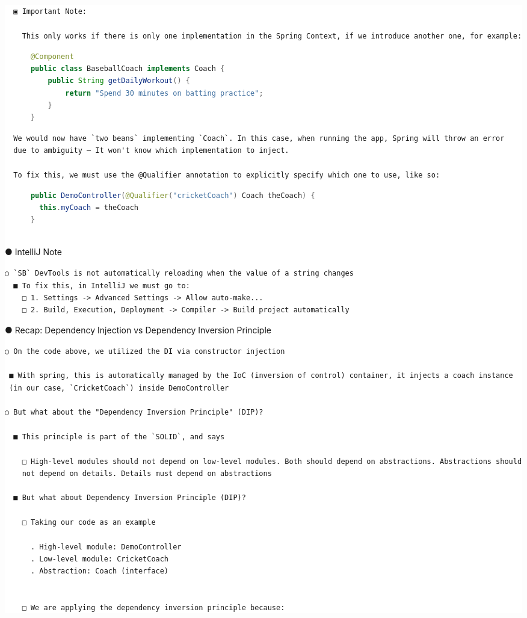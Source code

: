       ▣ Important Note: 
      
        This only works if there is only one implementation in the Spring Context, if we introduce another one, for example:

```java
      @Component
      public class BaseballCoach implements Coach {
          public String getDailyWorkout() {
              return "Spend 30 minutes on batting practice";
          }
      }
```
      We would now have `two beans` implementing `Coach`. In this case, when running the app, Spring will throw an error 
      due to ambiguity — It won't know which implementation to inject.
      
      To fix this, we must use the @Qualifier annotation to explicitly specify which one to use, like so: 
      
```java
      public DemoController(@Qualifier("cricketCoach") Coach theCoach) {
        this.myCoach = theCoach
      }
      
```

  ● IntelliJ Note

    ○ `SB` DevTools is not automatically reloading when the value of a string changes
      ■ To fix this, in IntelliJ we must go to:
        □ 1. Settings -> Advanced Settings -> Allow auto-make...
        □ 2. Build, Execution, Deployment -> Compiler -> Build project automatically 

  ● Recap: Dependency Injection vs Dependency Inversion Principle

    ○ On the code above, we utilized the DI via constructor injection

     ■ With spring, this is automatically managed by the IoC (inversion of control) container, it injects a coach instance
     (in our case, `CricketCoach`) inside DemoController

    ○ But what about the "Dependency Inversion Principle" (DIP)? 

      ■ This principle is part of the `SOLID`, and says

        □ High-level modules should not depend on low-level modules. Both should depend on abstractions. Abstractions should
        not depend on details. Details must depend on abstractions

      ■ But what about Dependency Inversion Principle (DIP)?

        □ Taking our code as an example

          . High-level module: DemoController
          . Low-level module: CricketCoach
          . Abstraction: Coach (interface)


        □ We are applying the dependency inversion principle because: 
